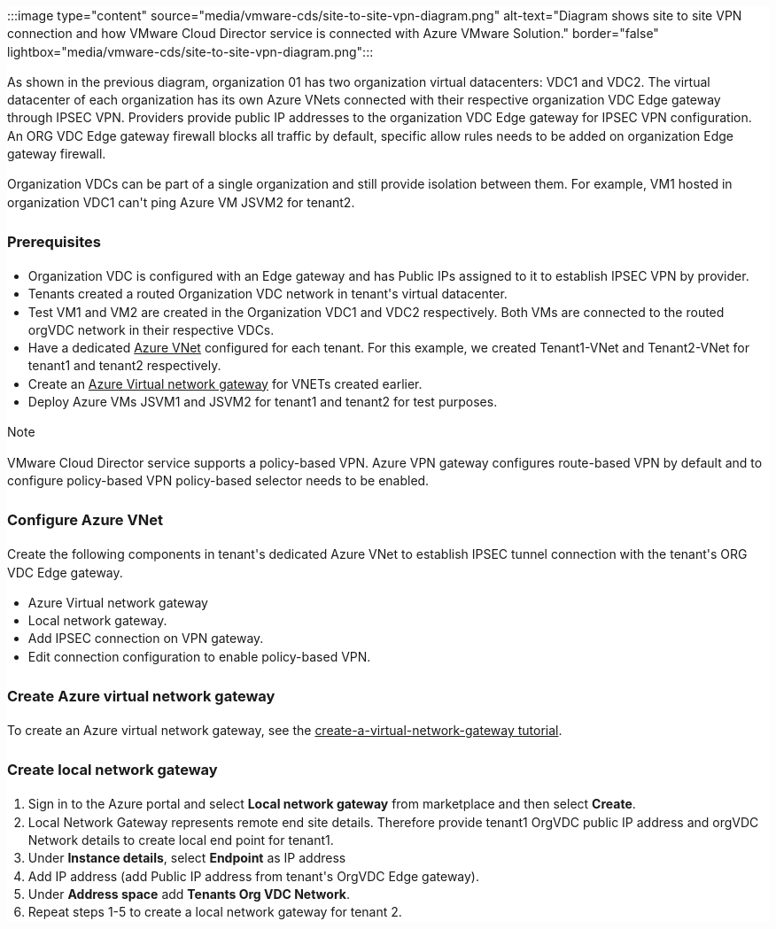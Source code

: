 :::image type="content" source="media/vmware-cds/site-to-site-vpn-diagram.png" alt-text="Diagram shows site to site VPN connection and how VMware Cloud Director service is connected with Azure VMware Solution." border="false" lightbox="media/vmware-cds/site-to-site-vpn-diagram.png":::

As shown in the previous diagram, organization 01 has two organization virtual datacenters: VDC1 and VDC2. The virtual datacenter of each organization has its own Azure VNets connected with their respective organization VDC Edge gateway through IPSEC VPN.
Providers provide public IP addresses to the organization VDC Edge gateway for IPSEC VPN configuration. An ORG VDC Edge gateway firewall blocks all traffic by default, specific allow rules needs to be added on organization Edge gateway firewall.

Organization VDCs can be part of a single organization and still provide isolation between them. For example, VM1 hosted in organization VDC1 can't ping Azure VM JSVM2 for tenant2.

### Prerequisites  
- Organization VDC is configured with an Edge gateway and has Public IPs assigned to it to establish IPSEC VPN by provider.
- Tenants created a routed Organization VDC network in tenant's virtual datacenter.
- Test VM1 and VM2 are created in the Organization VDC1 and VDC2 respectively. Both VMs are connected to the routed orgVDC network in their respective VDCs.
- Have a dedicated [Azure VNet](tutorial-configure-networking.md#create-a-virtual-network-manually) configured for each tenant. For this example, we created Tenant1-VNet and Tenant2-VNet for tenant1 and tenant2 respectively.
- Create an [Azure Virtual network gateway](tutorial-configure-networking.md#create-a-virtual-network-gateway) for VNETs created earlier.
- Deploy Azure VMs JSVM1 and JSVM2 for tenant1 and tenant2 for test purposes.

> [!Note]
> VMware Cloud Director service supports a policy-based VPN.  Azure VPN gateway configures route-based VPN by default and to configure policy-based VPN policy-based selector needs to be enabled.

### Configure Azure VNet 
Create the following components in tenant's dedicated Azure VNet to establish IPSEC tunnel connection with the tenant's ORG VDC Edge gateway. 
- Azure Virtual network gateway 
- Local network gateway. 
- Add IPSEC connection on VPN gateway.
- Edit connection configuration to enable policy-based VPN.

### Create Azure virtual network gateway
To create an Azure virtual network gateway, see the [create-a-virtual-network-gateway tutorial](tutorial-configure-networking.md#create-a-virtual-network-gateway).

### Create local network gateway
1.  Sign in to the Azure portal and select **Local network gateway** from marketplace and then select **Create**.
1.  Local Network Gateway represents remote end site details. Therefore provide tenant1 OrgVDC public IP address and orgVDC Network details to create local end point for tenant1. 
1.  Under **Instance details**, select **Endpoint** as IP address
1.  Add IP address (add Public IP address from tenant's OrgVDC Edge gateway).
1.  Under **Address space** add **Tenants Org VDC Network**.
1.  Repeat steps 1-5 to create a local network gateway for tenant 2.
